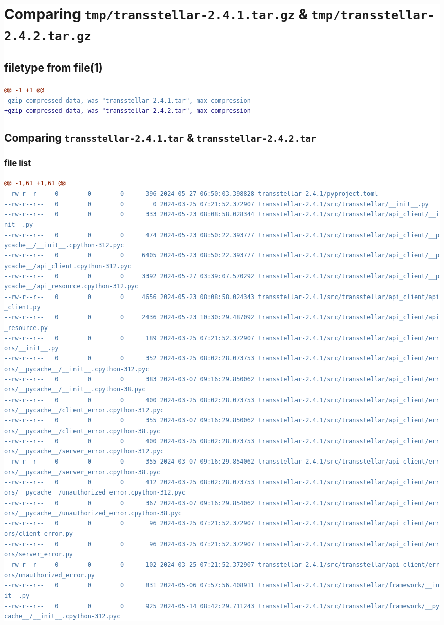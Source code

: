 # Comparing `tmp/transstellar-2.4.1.tar.gz` & `tmp/transstellar-2.4.2.tar.gz`

## filetype from file(1)

```diff
@@ -1 +1 @@
-gzip compressed data, was "transstellar-2.4.1.tar", max compression
+gzip compressed data, was "transstellar-2.4.2.tar", max compression
```

## Comparing `transstellar-2.4.1.tar` & `transstellar-2.4.2.tar`

### file list

```diff
@@ -1,61 +1,61 @@
--rw-r--r--   0        0        0      396 2024-05-27 06:50:03.398828 transstellar-2.4.1/pyproject.toml
--rw-r--r--   0        0        0        0 2024-03-25 07:21:52.372907 transstellar-2.4.1/src/transstellar/__init__.py
--rw-r--r--   0        0        0      333 2024-05-23 08:08:58.028344 transstellar-2.4.1/src/transstellar/api_client/__init__.py
--rw-r--r--   0        0        0      474 2024-05-23 08:50:22.393777 transstellar-2.4.1/src/transstellar/api_client/__pycache__/__init__.cpython-312.pyc
--rw-r--r--   0        0        0     6405 2024-05-23 08:50:22.393777 transstellar-2.4.1/src/transstellar/api_client/__pycache__/api_client.cpython-312.pyc
--rw-r--r--   0        0        0     3392 2024-05-27 03:39:07.570292 transstellar-2.4.1/src/transstellar/api_client/__pycache__/api_resource.cpython-312.pyc
--rw-r--r--   0        0        0     4656 2024-05-23 08:08:58.024343 transstellar-2.4.1/src/transstellar/api_client/api_client.py
--rw-r--r--   0        0        0     2436 2024-05-23 10:30:29.487092 transstellar-2.4.1/src/transstellar/api_client/api_resource.py
--rw-r--r--   0        0        0      189 2024-03-25 07:21:52.372907 transstellar-2.4.1/src/transstellar/api_client/errors/__init__.py
--rw-r--r--   0        0        0      352 2024-03-25 08:02:28.073753 transstellar-2.4.1/src/transstellar/api_client/errors/__pycache__/__init__.cpython-312.pyc
--rw-r--r--   0        0        0      383 2024-03-07 09:16:29.850062 transstellar-2.4.1/src/transstellar/api_client/errors/__pycache__/__init__.cpython-38.pyc
--rw-r--r--   0        0        0      400 2024-03-25 08:02:28.073753 transstellar-2.4.1/src/transstellar/api_client/errors/__pycache__/client_error.cpython-312.pyc
--rw-r--r--   0        0        0      355 2024-03-07 09:16:29.850062 transstellar-2.4.1/src/transstellar/api_client/errors/__pycache__/client_error.cpython-38.pyc
--rw-r--r--   0        0        0      400 2024-03-25 08:02:28.073753 transstellar-2.4.1/src/transstellar/api_client/errors/__pycache__/server_error.cpython-312.pyc
--rw-r--r--   0        0        0      355 2024-03-07 09:16:29.854062 transstellar-2.4.1/src/transstellar/api_client/errors/__pycache__/server_error.cpython-38.pyc
--rw-r--r--   0        0        0      412 2024-03-25 08:02:28.073753 transstellar-2.4.1/src/transstellar/api_client/errors/__pycache__/unauthorized_error.cpython-312.pyc
--rw-r--r--   0        0        0      367 2024-03-07 09:16:29.854062 transstellar-2.4.1/src/transstellar/api_client/errors/__pycache__/unauthorized_error.cpython-38.pyc
--rw-r--r--   0        0        0       96 2024-03-25 07:21:52.372907 transstellar-2.4.1/src/transstellar/api_client/errors/client_error.py
--rw-r--r--   0        0        0       96 2024-03-25 07:21:52.372907 transstellar-2.4.1/src/transstellar/api_client/errors/server_error.py
--rw-r--r--   0        0        0      102 2024-03-25 07:21:52.372907 transstellar-2.4.1/src/transstellar/api_client/errors/unauthorized_error.py
--rw-r--r--   0        0        0      831 2024-05-06 07:57:56.408911 transstellar-2.4.1/src/transstellar/framework/__init__.py
--rw-r--r--   0        0        0      925 2024-05-14 08:42:29.711243 transstellar-2.4.1/src/transstellar/framework/__pycache__/__init__.cpython-312.pyc
```